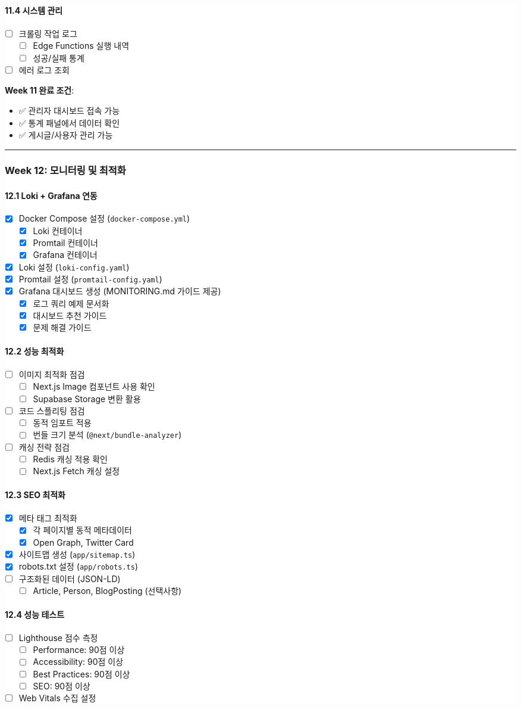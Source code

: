 #### 11.4 시스템 관리
- [ ] 크롤링 작업 로그
  - [ ] Edge Functions 실행 내역
  - [ ] 성공/실패 통계
- [ ] 에러 로그 조회

**Week 11 완료 조건**:
- ✅ 관리자 대시보드 접속 가능
- ✅ 통계 패널에서 데이터 확인
- ✅ 게시글/사용자 관리 가능

---

### Week 12: 모니터링 및 최적화

#### 12.1 Loki + Grafana 연동
- [x] Docker Compose 설정 (`docker-compose.yml`)
  - [x] Loki 컨테이너
  - [x] Promtail 컨테이너
  - [x] Grafana 컨테이너
- [x] Loki 설정 (`loki-config.yaml`)
- [x] Promtail 설정 (`promtail-config.yaml`)
- [x] Grafana 대시보드 생성 (MONITORING.md 가이드 제공)
  - [x] 로그 쿼리 예제 문서화
  - [x] 대시보드 추천 가이드
  - [x] 문제 해결 가이드

#### 12.2 성능 최적화
- [ ] 이미지 최적화 점검
  - [ ] Next.js Image 컴포넌트 사용 확인
  - [ ] Supabase Storage 변환 활용
- [ ] 코드 스플리팅 점검
  - [ ] 동적 임포트 적용
  - [ ] 번들 크기 분석 (`@next/bundle-analyzer`)
- [ ] 캐싱 전략 점검
  - [ ] Redis 캐싱 적용 확인
  - [ ] Next.js Fetch 캐싱 설정

#### 12.3 SEO 최적화
- [x] 메타 태그 최적화
  - [x] 각 페이지별 동적 메타데이터
  - [x] Open Graph, Twitter Card
- [x] 사이트맵 생성 (`app/sitemap.ts`)
- [x] robots.txt 설정 (`app/robots.ts`)
- [ ] 구조화된 데이터 (JSON-LD)
  - [ ] Article, Person, BlogPosting (선택사항)

#### 12.4 성능 테스트
- [ ] Lighthouse 점수 측정
  - [ ] Performance: 90점 이상
  - [ ] Accessibility: 90점 이상
  - [ ] Best Practices: 90점 이상
  - [ ] SEO: 90점 이상
- [ ] Web Vitals 수집 설정
